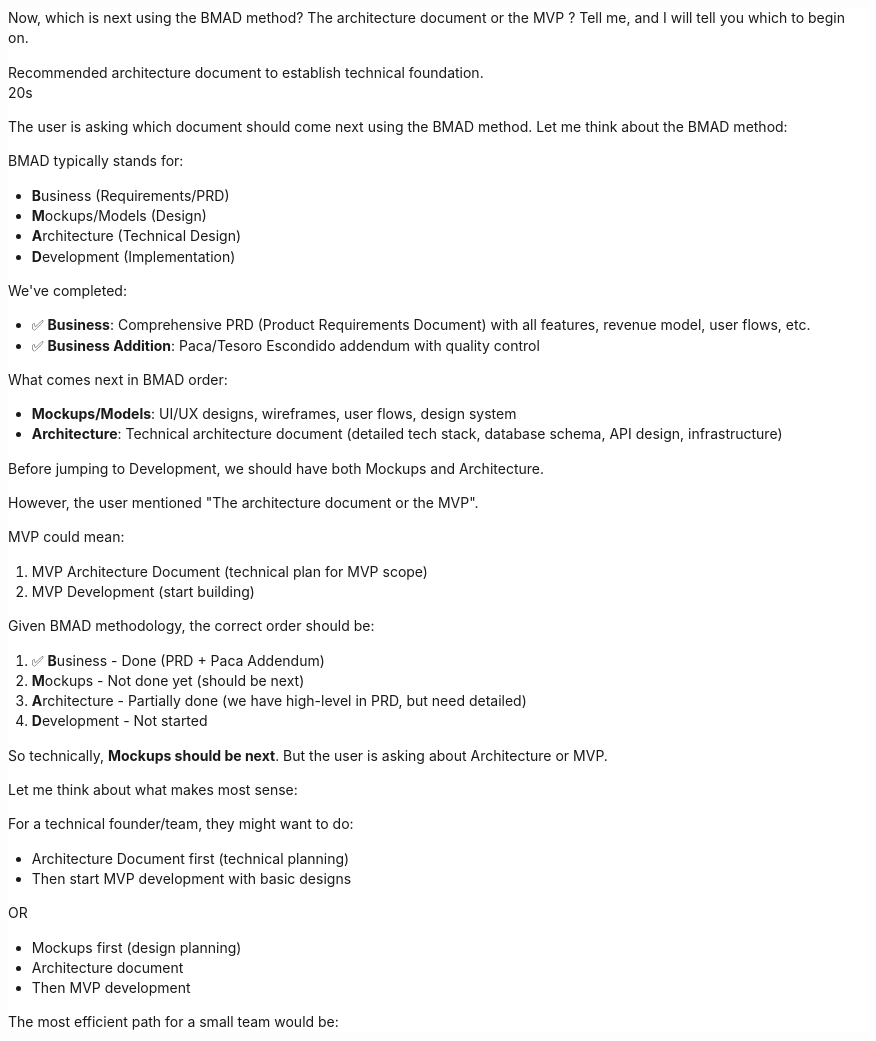 Now, which is next using the BMAD method? The architecture document or the MVP ? Tell me, and I will tell you which to begin on.

Recommended architecture document to establish technical foundation.  
20s

The user is asking which document should come next using the BMAD method. Let me think about the BMAD method:

BMAD typically stands for:

* **B**usiness (Requirements/PRD)  
* **M**ockups/Models (Design)  
* **A**rchitecture (Technical Design)  
* **D**evelopment (Implementation)

We've completed:

* ✅ **Business**: Comprehensive PRD (Product Requirements Document) with all features, revenue model, user flows, etc.  
* ✅ **Business Addition**: Paca/Tesoro Escondido addendum with quality control

What comes next in BMAD order:

* **Mockups/Models**: UI/UX designs, wireframes, user flows, design system  
* **Architecture**: Technical architecture document (detailed tech stack, database schema, API design, infrastructure)

Before jumping to Development, we should have both Mockups and Architecture.

However, the user mentioned "The architecture document or the MVP".

MVP could mean:

1. MVP Architecture Document (technical plan for MVP scope)  
2. MVP Development (start building)

Given BMAD methodology, the correct order should be:

1. ✅ **B**usiness \- Done (PRD \+ Paca Addendum)  
2. **M**ockups \- Not done yet (should be next)  
3. **A**rchitecture \- Partially done (we have high-level in PRD, but need detailed)  
4. **D**evelopment \- Not started

So technically, **Mockups should be next**. But the user is asking about Architecture or MVP.

Let me think about what makes most sense:

For a technical founder/team, they might want to do:

* Architecture Document first (technical planning)  
* Then start MVP development with basic designs

OR

* Mockups first (design planning)  
* Architecture document  
* Then MVP development

The most efficient path for a small team would be:
